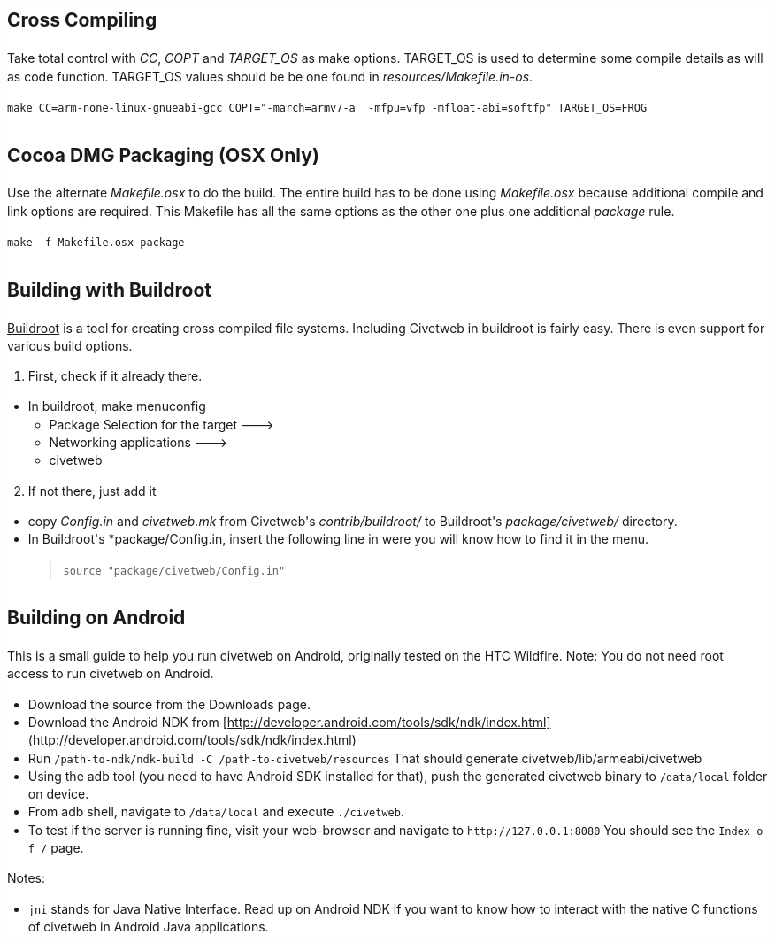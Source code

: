 
## Cross Compiling

Take total control with *CC*, *COPT* and *TARGET_OS* as make options.
TARGET_OS is used to determine some compile details as will as code function.
TARGET_OS values should be be one found in *resources/Makefile.in-os*.

```
make CC=arm-none-linux-gnueabi-gcc COPT="-march=armv7-a  -mfpu=vfp -mfloat-abi=softfp" TARGET_OS=FROG
```

## Cocoa DMG Packaging (OSX Only)

Use the alternate *Makefile.osx* to do the build.  The entire build has
to be done using *Makefile.osx* because additional compile and link options
are required.  This Makefile has all the same options as the other one plus
one additional *package* rule.

```
make -f Makefile.osx package
```

Building with Buildroot
---------

[Buildroot](http://buildroot.uclibc.org/) is a tool for creating cross compiled file systems.  Including Civetweb in buildroot is fairly easy.  There is even support for various build options.

1. First, check if it already there.
  - In buildroot, make menuconfig
     - Package Selection for the target --->
     - Networking applications  --->
     - civetweb
2. If not there, just add it
  - copy *Config.in* and *civetweb.mk* from Civetweb's *contrib/buildroot/* to Buildroot's *package/civetweb/* directory.
  - In Buildroot's *package/Config.in, insert the following line in were you will know how to find it in the menu.
    > ``` source "package/civetweb/Config.in" ```


Building on Android
---------

This is a small guide to help you run civetweb on Android, originally
tested on the HTC Wildfire.
Note: You do not need root access to run civetweb on Android.

- Download the source from the Downloads page.
- Download the Android NDK from [http://developer.android.com/tools/sdk/ndk/index.html](http://developer.android.com/tools/sdk/ndk/index.html)
- Run `/path-to-ndk/ndk-build -C /path-to-civetweb/resources`
  That should generate civetweb/lib/armeabi/civetweb
- Using the adb tool (you need to have Android SDK installed for that),
  push the generated civetweb binary to `/data/local` folder on device.
- From adb shell, navigate to `/data/local` and execute `./civetweb`.
- To test if the server is running fine, visit your web-browser and
  navigate to `http://127.0.0.1:8080` You should see the `Index of /` page.


Notes:

- `jni` stands for Java Native Interface. Read up on Android NDK if you want
  to know how to interact with the native C functions of civetweb in Android
  Java applications.



